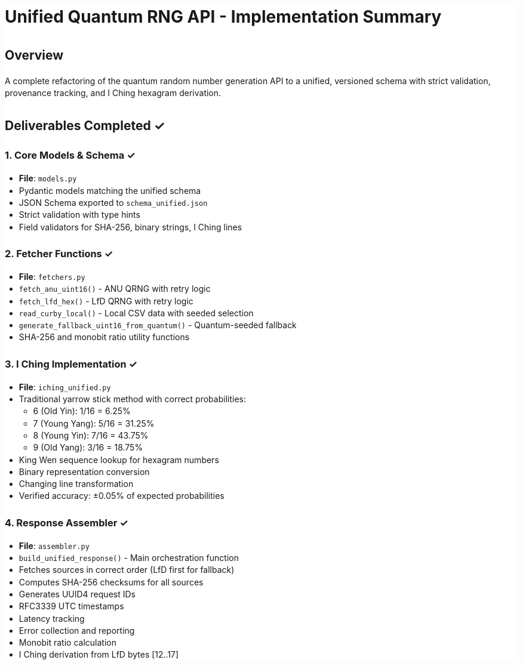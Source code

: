 # Unified Quantum RNG API - Implementation Summary

## Overview

A complete refactoring of the quantum random number generation API to a unified, versioned schema with strict validation, provenance tracking, and I Ching hexagram derivation.

## Deliverables Completed ✓

### 1. Core Models & Schema ✓
- **File**: `models.py`
- Pydantic models matching the unified schema
- JSON Schema exported to `schema_unified.json`
- Strict validation with type hints
- Field validators for SHA-256, binary strings, I Ching lines

### 2. Fetcher Functions ✓
- **File**: `fetchers.py`
- `fetch_anu_uint16()` - ANU QRNG with retry logic
- `fetch_lfd_hex()` - LfD QRNG with retry logic
- `read_curby_local()` - Local CSV data with seeded selection
- `generate_fallback_uint16_from_quantum()` - Quantum-seeded fallback
- SHA-256 and monobit ratio utility functions

### 3. I Ching Implementation ✓
- **File**: `iching_unified.py`
- Traditional yarrow stick method with correct probabilities:
  - 6 (Old Yin): 1/16 = 6.25%
  - 7 (Young Yang): 5/16 = 31.25%
  - 8 (Young Yin): 7/16 = 43.75%
  - 9 (Old Yang): 3/16 = 18.75%
- King Wen sequence lookup for hexagram numbers
- Binary representation conversion
- Changing line transformation
- Verified accuracy: ±0.05% of expected probabilities

### 4. Response Assembler ✓
- **File**: `assembler.py`
- `build_unified_response()` - Main orchestration function
- Fetches sources in correct order (LfD first for fallback)
- Computes SHA-256 checksums for all sources
- Generates UUID4 request IDs
- RFC3339 UTC timestamps
- Latency tracking
- Error collection and reporting
- Monobit ratio calculation
- I Ching derivation from LfD bytes [12..17]
